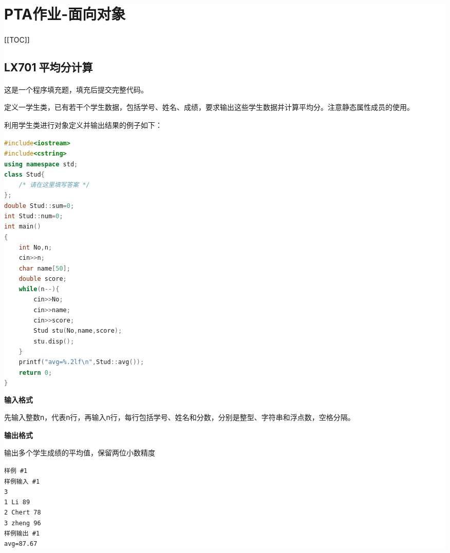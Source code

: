 # PTA作业-面向对象


[[TOC]]


## LX701 平均分计算

这是一个程序填充题，填充后提交完整代码。

定义一学生类，已有若干个学生数据，包括学号、姓名、成绩，要求输出这些学生数据并计算平均分。注意静态属性成员的使用。

利用学生类进行对象定义并输出结果的例子如下：

```cpp
#include<iostream>
#include<cstring>
using namespace std;
class Stud{
    /* 请在这里填写答案 */
};
double Stud::sum=0;
int Stud::num=0;
int main()
{
    int No,n;
    cin>>n;
    char name[50];
    double score;
    while(n--){
        cin>>No;
        cin>>name;
        cin>>score;
        Stud stu(No,name,score);
        stu.disp();
    }
    printf("avg=%.2lf\n",Stud::avg());
    return 0;
}
```

**输入格式**

先输入整数n，代表n行，再输入n行，每行包括学号、姓名和分数，分别是整型、字符串和浮点数，空格分隔。

**输出格式**

输出多个学生成绩的平均值，保留两位小数精度


```
样例 #1
样例输入 #1
3
1 Li 89
2 Chert 78
3 zheng 96
样例输出 #1
avg=87.67
```

